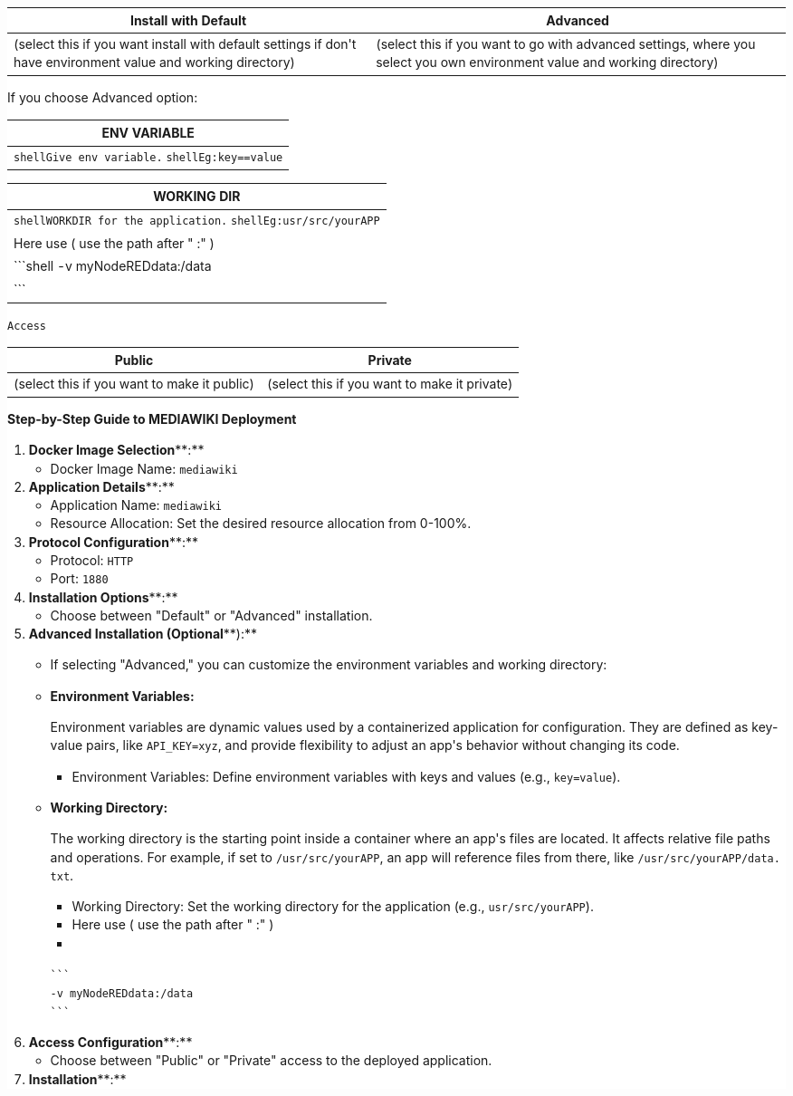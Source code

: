 | Install with Default                                                                                                                                        | Advanced                                                                                                                                                               |
| ----------------------------------------------------------------------------------------------------------------------------------------------------------- | ---------------------------------------------------------------------------------------------------------------------------------------------------------------------- |
| (select this if you want install with default settings if don't have environment value and working directory) | (select this if you want to go with advanced settings, where you select you own environment value and working directory) |

If you choose Advanced option:

| ENV VARIABLE                                                            |
| ----------------------------------------------------------------------- |
| ```shellGive env variable.``` ```shellEg:key==value```  |

| WORKING DIR                                                                             |
| --------------------------------------------------------------------------------------- |
| ```shellWORKDIR for the application.``` ```shellEg:usr/src/yourAPP```  |
| Here use ( use the path after   " :"  )                 |
|  ```shell -v myNodeREDdata:/data
```                                   |

`Access`

| Public                                      | Private                                      |
| ------------------------------------------- | -------------------------------------------- |
| (select this if you want to make it public) | (select this if you want to make it private) |

**Step-by-Step Guide to MEDIAWIKI Deployment**

1. **Docker Image Selection****:**
   * Docker Image Name: `mediawiki`
2. **Application Details****:**
   * Application Name: `mediawiki`
   * Resource Allocation: Set the desired resource allocation from 0-100%.
3. **Protocol Configuration****:**
   * Protocol: `HTTP`
   * Port: `1880`
4. **Installation Options****:**
   * Choose between "Default" or "Advanced" installation.
5. **Advanced Installation (Optional****):**
   * If selecting "Advanced," you can customize the environment variables and working directory:
   *   **Environment Variables:**

       Environment variables are dynamic values used by a containerized application for configuration. They are defined as key-value pairs, like `API_KEY=xyz`, and provide flexibility to adjust an app's behavior without changing its code.

       * Environment Variables: Define environment variables with keys and values (e.g., `key=value`).
   *   **Working Directory:**

       The working directory is the starting point inside a container where an app's files are located. It affects relative file paths and operations. For example, if set to `/usr/src/yourAPP`, an app will reference files from there, like `/usr/src/yourAPP/data.txt`.

       * Working Directory: Set the working directory for the application (e.g., `usr/src/yourAPP`).
       * Here use ( use the path after   " :"  )
       *

           ```
           -v myNodeREDdata:/data
           ```
6. **Access Configuration****:**
   * Choose between "Public" or "Private" access to the deployed application.
7. **Installation****:**
```